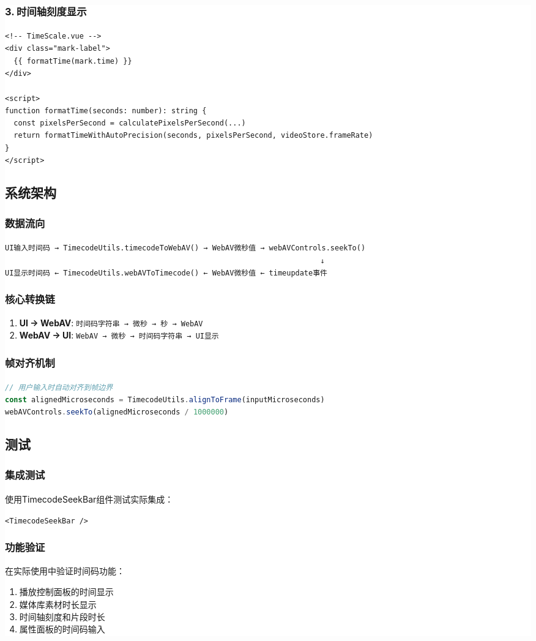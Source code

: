 ### 3. 时间轴刻度显示

```vue
<!-- TimeScale.vue -->
<div class="mark-label">
  {{ formatTime(mark.time) }}
</div>

<script>
function formatTime(seconds: number): string {
  const pixelsPerSecond = calculatePixelsPerSecond(...)
  return formatTimeWithAutoPrecision(seconds, pixelsPerSecond, videoStore.frameRate)
}
</script>
```

## 系统架构

### 数据流向

```
UI输入时间码 → TimecodeUtils.timecodeToWebAV() → WebAV微秒值 → webAVControls.seekTo()
                                                                        ↓
UI显示时间码 ← TimecodeUtils.webAVToTimecode() ← WebAV微秒值 ← timeupdate事件
```

### 核心转换链

1. **UI → WebAV**: `时间码字符串 → 微秒 → 秒 → WebAV`
2. **WebAV → UI**: `WebAV → 微秒 → 时间码字符串 → UI显示`

### 帧对齐机制

```typescript
// 用户输入时自动对齐到帧边界
const alignedMicroseconds = TimecodeUtils.alignToFrame(inputMicroseconds)
webAVControls.seekTo(alignedMicroseconds / 1000000)
```

## 测试

### 集成测试

使用TimecodeSeekBar组件测试实际集成：

```vue
<TimecodeSeekBar />
```

### 功能验证

在实际使用中验证时间码功能：
1. 播放控制面板的时间显示
2. 媒体库素材时长显示
3. 时间轴刻度和片段时长
4. 属性面板的时间码输入

